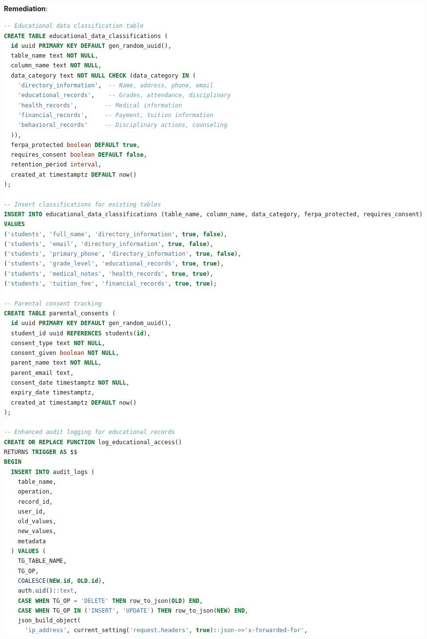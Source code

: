 **Remediation**:
```sql
-- Educational data classification table
CREATE TABLE educational_data_classifications (
  id uuid PRIMARY KEY DEFAULT gen_random_uuid(),
  table_name text NOT NULL,
  column_name text NOT NULL,
  data_category text NOT NULL CHECK (data_category IN (
    'directory_information',  -- Name, address, phone, email
    'educational_records',    -- Grades, attendance, disciplinary
    'health_records',        -- Medical information
    'financial_records',     -- Payment, tuition information
    'behavioral_records'     -- Disciplinary actions, counseling
  )),
  ferpa_protected boolean DEFAULT true,
  requires_consent boolean DEFAULT false,
  retention_period interval,
  created_at timestamptz DEFAULT now()
);

-- Insert classifications for existing tables
INSERT INTO educational_data_classifications (table_name, column_name, data_category, ferpa_protected, requires_consent) VALUES
('students', 'full_name', 'directory_information', true, false),
('students', 'email', 'directory_information', true, false),
('students', 'primary_phone', 'directory_information', true, false),
('students', 'grade_level', 'educational_records', true, true),
('students', 'medical_notes', 'health_records', true, true),
('students', 'tuition_fee', 'financial_records', true, true);

-- Parental consent tracking
CREATE TABLE parental_consents (
  id uuid PRIMARY KEY DEFAULT gen_random_uuid(),
  student_id uuid REFERENCES students(id),
  consent_type text NOT NULL,
  consent_given boolean NOT NULL,
  parent_name text NOT NULL,
  parent_email text,
  consent_date timestamptz NOT NULL,
  expiry_date timestamptz,
  created_at timestamptz DEFAULT now()
);

-- Enhanced audit logging for educational records
CREATE OR REPLACE FUNCTION log_educational_access()
RETURNS TRIGGER AS $$
BEGIN
  INSERT INTO audit_logs (
    table_name,
    operation,
    record_id,
    user_id,
    old_values,
    new_values,
    metadata
  ) VALUES (
    TG_TABLE_NAME,
    TG_OP,
    COALESCE(NEW.id, OLD.id),
    auth.uid()::text,
    CASE WHEN TG_OP = 'DELETE' THEN row_to_json(OLD) END,
    CASE WHEN TG_OP IN ('INSERT', 'UPDATE') THEN row_to_json(NEW) END,
    json_build_object(
      'ip_address', current_setting('request.headers', true)::json->>'x-forwarded-for',
```